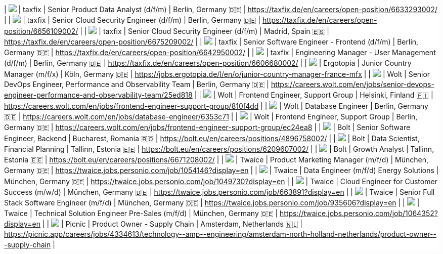 | ![](https://media.licdn.com/dms/image/C560BAQGlLjjiaSeQVg/company-logo_200_200/0/1630915482700?e=1687392000&v=beta&t=daC2rUEh6ny3ABcXGE_Nc1xzoa6UiWbE8pDWJcjLxlA) | taxfix | Senior Product Data Analyst (d/f/m) | Berlin, Germany 🇩🇪 | https://taxfix.de/en/careers/open-position/6633293002/ |
| ![](https://media.licdn.com/dms/image/C560BAQGlLjjiaSeQVg/company-logo_200_200/0/1630915482700?e=1687392000&v=beta&t=daC2rUEh6ny3ABcXGE_Nc1xzoa6UiWbE8pDWJcjLxlA) | taxfix | Senior Cloud Security Engineer (d/f/m) | Berlin, Germany 🇩🇪 | https://taxfix.de/en/careers/open-position/6656109002/ |
| ![](https://media.licdn.com/dms/image/C560BAQGlLjjiaSeQVg/company-logo_200_200/0/1630915482700?e=1687392000&v=beta&t=daC2rUEh6ny3ABcXGE_Nc1xzoa6UiWbE8pDWJcjLxlA) | taxfix | Senior Cloud Security Engineer (d/f/m) | Madrid, Spain 🇪🇸 | https://taxfix.de/en/careers/open-position/6675209002/ |
| ![](https://media.licdn.com/dms/image/C560BAQGlLjjiaSeQVg/company-logo_200_200/0/1630915482700?e=1687392000&v=beta&t=daC2rUEh6ny3ABcXGE_Nc1xzoa6UiWbE8pDWJcjLxlA) | taxfix | Senior Software Engineer - Frontend (d/f/m) | Berlin, Germany 🇩🇪 | https://taxfix.de/en/careers/open-position/6642950002/ |
| ![](https://media.licdn.com/dms/image/C560BAQGlLjjiaSeQVg/company-logo_200_200/0/1630915482700?e=1687392000&v=beta&t=daC2rUEh6ny3ABcXGE_Nc1xzoa6UiWbE8pDWJcjLxlA) | taxfix | Engineering Manager - User Management (d/f/m) | Berlin, Germany 🇩🇪 | https://taxfix.de/en/careers/open-position/6606680002/ |
| ![](https://media.licdn.com/dms/image/C4D0BAQHAJti8mG5erA/company-logo_200_200/0/1567602843074?e=1689206400&v=beta&t=Rbu495-dZGwIENXqpIAuNtxjQhNkMPp8AhDKrW3LyqU) | Ergotopia | Junior Country Manager (m/f/x) | Köln, Germany 🇩🇪 | https://jobs.ergotopia.de/l/en/o/junior-country-manager-france-mfx |
| ![](https://media.licdn.com/dms/image/C560BAQGAVNXIpc8cGQ/company-logo_200_200/0/1625054170092?e=1689206400&v=beta&t=O_JbQT26O3Bf_DIdu_OmhSOiiP9uim2dA4RIEcjOVCo) | Wolt | Senior DevOps Engineer, Performance and Observability Team | Berlin, Germany 🇩🇪 | https://careers.wolt.com/en/jobs/senior-devops-engineer-performance-and-observability-team/25ed818 |
| ![](https://media.licdn.com/dms/image/C560BAQGAVNXIpc8cGQ/company-logo_200_200/0/1625054170092?e=1689206400&v=beta&t=O_JbQT26O3Bf_DIdu_OmhSOiiP9uim2dA4RIEcjOVCo) | Wolt | Frontend Engineer, Support Group | Helsinki, Finland 🇫🇮 | https://careers.wolt.com/en/jobs/frontend-engineer-support-group/810f4dd |
| ![](https://media.licdn.com/dms/image/C560BAQGAVNXIpc8cGQ/company-logo_200_200/0/1625054170092?e=1689206400&v=beta&t=O_JbQT26O3Bf_DIdu_OmhSOiiP9uim2dA4RIEcjOVCo) | Wolt | Database Engineer | Berlin, Germany 🇩🇪 | https://careers.wolt.com/en/jobs/database-engineer/6353c71 |
| ![](https://media.licdn.com/dms/image/C560BAQGAVNXIpc8cGQ/company-logo_200_200/0/1625054170092?e=1689206400&v=beta&t=O_JbQT26O3Bf_DIdu_OmhSOiiP9uim2dA4RIEcjOVCo) | Wolt | Frontend Engineer, Support Group | Berlin, Germany 🇩🇪 | https://careers.wolt.com/en/jobs/frontend-engineer-support-group/ec24ea8 |
| ![](https://media.licdn.com/dms/image/C4D0BAQH2KZuyvpoR8g/company-logo_200_200/0/1592301099951?e=1689206400&v=beta&t=DveecCNtH1PPqmM7KJeTN8rjkaTAmw2r-oRoAzKH-Rs) | Bolt | Senior Software Engineer, Backend | Bucharest, Romania 🇷🇴 | https://bolt.eu/en/careers/positions/4896758002/ |
| ![](https://media.licdn.com/dms/image/C4D0BAQH2KZuyvpoR8g/company-logo_200_200/0/1592301099951?e=1689206400&v=beta&t=DveecCNtH1PPqmM7KJeTN8rjkaTAmw2r-oRoAzKH-Rs) | Bolt | Data Scientist, Financial Planning | Tallinn, Estonia 🇪🇪 | https://bolt.eu/en/careers/positions/6209607002/ |
| ![](https://media.licdn.com/dms/image/C4D0BAQH2KZuyvpoR8g/company-logo_200_200/0/1592301099951?e=1689206400&v=beta&t=DveecCNtH1PPqmM7KJeTN8rjkaTAmw2r-oRoAzKH-Rs) | Bolt | Growth Analyst | Tallinn, Estonia 🇪🇪 | https://bolt.eu/en/careers/positions/6671208002/ |
| ![](https://media.licdn.com/dms/image/D4E0BAQF3Q65vLWweQQ/company-logo_200_200/0/1665561671567?e=1689206400&v=beta&t=jRdMjlJjzkKo_KIItQqg3T_Uf3HcLJ5onWchdAYsb9U) | Twaice | Product Marketing Manager (m/f/d) | München, Germany 🇩🇪 | https://twaice.jobs.personio.com/job/1054146?display=en |
| ![](https://media.licdn.com/dms/image/D4E0BAQF3Q65vLWweQQ/company-logo_200_200/0/1665561671567?e=1689206400&v=beta&t=jRdMjlJjzkKo_KIItQqg3T_Uf3HcLJ5onWchdAYsb9U) | Twaice | Data Engineer (m/f/d) Energy Solutions | München, Germany 🇩🇪 | https://twaice.jobs.personio.com/job/1049730?display=en |
| ![](https://media.licdn.com/dms/image/D4E0BAQF3Q65vLWweQQ/company-logo_200_200/0/1665561671567?e=1689206400&v=beta&t=jRdMjlJjzkKo_KIItQqg3T_Uf3HcLJ5onWchdAYsb9U) | Twaice | Cloud Engineer for Customer Success (m/w/d) | München, Germany 🇩🇪 | https://twaice.jobs.personio.com/job/663891?display=en |
| ![](https://media.licdn.com/dms/image/D4E0BAQF3Q65vLWweQQ/company-logo_200_200/0/1665561671567?e=1689206400&v=beta&t=jRdMjlJjzkKo_KIItQqg3T_Uf3HcLJ5onWchdAYsb9U) | Twaice | Senior Full Stack Software Engineer (m/f/d) | München, Germany 🇩🇪 | https://twaice.jobs.personio.com/job/935606?display=en |
| ![](https://media.licdn.com/dms/image/D4E0BAQF3Q65vLWweQQ/company-logo_200_200/0/1665561671567?e=1689206400&v=beta&t=jRdMjlJjzkKo_KIItQqg3T_Uf3HcLJ5onWchdAYsb9U) | Twaice | Technical Solution Engineer Pre-Sales (m/f/d) | München, Germany 🇩🇪 | https://twaice.jobs.personio.com/job/1064352?display=en |
| ![](https://media.licdn.com/dms/image/C4D0BAQHS7qmjAasAyw/company-logo_200_200/0/1636644894385?e=1689206400&v=beta&t=8YoPVS7vyztYSPVjOYouqUv4H_VtnjhPiPZ7z1UJGkM) | Picnic | Product Owner - Supply Chain | Amsterdam, Netherlands 🇳🇱 | https://picnic.app/careers/jobs/4334613/technology--amp--engineering/amsterdam-north-holland-netherlands/product-owner---supply-chain |